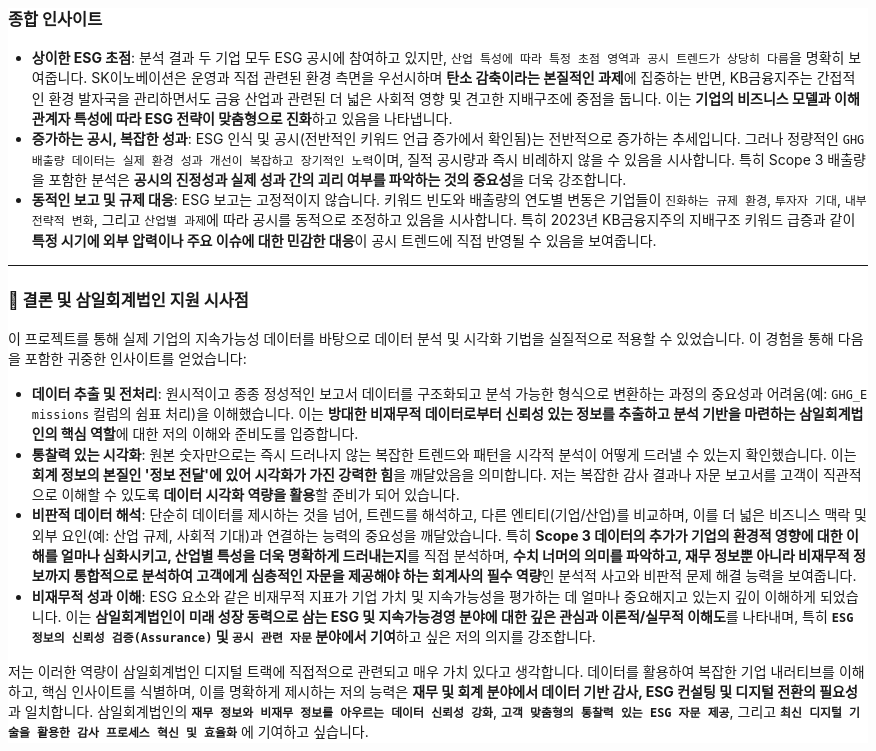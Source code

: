### 종합 인사이트

  * **상이한 ESG 초점**: 분석 결과 두 기업 모두 ESG 공시에 참여하고 있지만, `산업 특성에 따라 특정 초점 영역과 공시 트렌드가 상당히 다름`을 명확히 보여줍니다. SK이노베이션은 운영과 직접 관련된 환경 측면을 우선시하며 **탄소 감축이라는 본질적인 과제**에 집중하는 반면, KB금융지주는 간접적인 환경 발자국을 관리하면서도 금융 산업과 관련된 더 넓은 사회적 영향 및 견고한 지배구조에 중점을 둡니다. 이는 **기업의 비즈니스 모델과 이해관계자 특성에 따라 ESG 전략이 맞춤형으로 진화**하고 있음을 나타냅니다.
  * **증가하는 공시, 복잡한 성과**: ESG 인식 및 공시(전반적인 키워드 언급 증가에서 확인됨)는 전반적으로 증가하는 추세입니다. 그러나 정량적인 `GHG 배출량 데이터는 실제 환경 성과 개선이 복잡하고 장기적인 노력`이며, 질적 공시량과 즉시 비례하지 않을 수 있음을 시사합니다. 특히 Scope 3 배출량을 포함한 분석은 **공시의 진정성과 실제 성과 간의 괴리 여부를 파악하는 것의 중요성**을 더욱 강조합니다.
  * **동적인 보고 및 규제 대응**: ESG 보고는 고정적이지 않습니다. 키워드 빈도와 배출량의 연도별 변동은 기업들이 `진화하는 규제 환경`, `투자자 기대`, `내부 전략적 변화`, 그리고 `산업별 과제`에 따라 공시를 동적으로 조정하고 있음을 시사합니다. 특히 2023년 KB금융지주의 지배구조 키워드 급증과 같이 **특정 시기에 외부 압력이나 주요 이슈에 대한 민감한 대응**이 공시 트렌드에 직접 반영될 수 있음을 보여줍니다.

-----

### 🚀 결론 및 삼일회계법인 지원 시사점

이 프로젝트를 통해 실제 기업의 지속가능성 데이터를 바탕으로 데이터 분석 및 시각화 기법을 실질적으로 적용할 수 있었습니다. 이 경험을 통해 다음을 포함한 귀중한 인사이트를 얻었습니다:

  * **데이터 추출 및 전처리**: 원시적이고 종종 정성적인 보고서 데이터를 구조화되고 분석 가능한 형식으로 변환하는 과정의 중요성과 어려움(예: `GHG_Emissions` 컬럼의 쉼표 처리)을 이해했습니다. 이는 **방대한 비재무적 데이터로부터 신뢰성 있는 정보를 추출하고 분석 기반을 마련하는 삼일회계법인의 핵심 역할**에 대한 저의 이해와 준비도를 입증합니다.
  * **통찰력 있는 시각화**: 원본 숫자만으로는 즉시 드러나지 않는 복잡한 트렌드와 패턴을 시각적 분석이 어떻게 드러낼 수 있는지 확인했습니다. 이는 **회계 정보의 본질인 '정보 전달'에 있어 시각화가 가진 강력한 힘**을 깨달았음을 의미합니다. 저는 복잡한 감사 결과나 자문 보고서를 고객이 직관적으로 이해할 수 있도록 **데이터 시각화 역량을 활용**할 준비가 되어 있습니다.
  * **비판적 데이터 해석**: 단순히 데이터를 제시하는 것을 넘어, 트렌드를 해석하고, 다른 엔티티(기업/산업)를 비교하며, 이를 더 넓은 비즈니스 맥락 및 외부 요인(예: 산업 규제, 사회적 기대)과 연결하는 능력의 중요성을 깨달았습니다. 특히 **Scope 3 데이터의 추가가 기업의 환경적 영향에 대한 이해를 얼마나 심화시키고, 산업별 특성을 더욱 명확하게 드러내는지**를 직접 분석하며, **수치 너머의 의미를 파악하고, 재무 정보뿐 아니라 비재무적 정보까지 통합적으로 분석하여 고객에게 심층적인 자문을 제공해야 하는 회계사의 필수 역량**인 분석적 사고와 비판적 문제 해결 능력을 보여줍니다.
  * **비재무적 성과 이해**: ESG 요소와 같은 비재무적 지표가 기업 가치 및 지속가능성을 평가하는 데 얼마나 중요해지고 있는지 깊이 이해하게 되었습니다. 이는 **삼일회계법인이 미래 성장 동력으로 삼는 ESG 및 지속가능경영 분야에 대한 깊은 관심과 이론적/실무적 이해도**를 나타내며, 특히 **`ESG 정보의 신뢰성 검증(Assurance)` 및 `공시 관련 자문` 분야에서 기여**하고 싶은 저의 의지를 강조합니다.

저는 이러한 역량이 삼일회계법인 디지털 트랙에 직접적으로 관련되고 매우 가치 있다고 생각합니다. 데이터를 활용하여 복잡한 기업 내러티브를 이해하고, 핵심 인사이트를 식별하며, 이를 명확하게 제시하는 저의 능력은 **재무 및 회계 분야에서 데이터 기반 감사, ESG 컨설팅 및 디지털 전환의 필요성**과 일치합니다. 삼일회계법인의 **`재무 정보와 비재무 정보를 아우르는 데이터 신뢰성 강화`**, **`고객 맞춤형의 통찰력 있는 ESG 자문 제공`**, 그리고 **`최신 디지털 기술을 활용한 감사 프로세스 혁신 및 효율화`** 에 기여하고 싶습니다.
